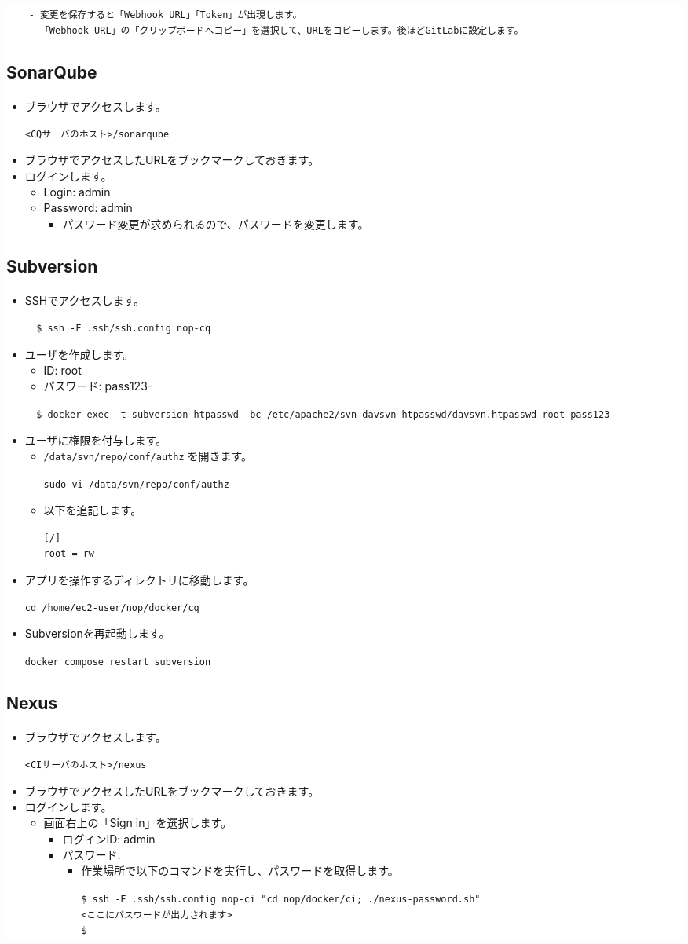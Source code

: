         - 変更を保存すると「Webhook URL」「Token」が出現します。
        - 「Webhook URL」の「クリップボードへコピー」を選択して、URLをコピーします。後ほどGitLabに設定します。


## SonarQube


- ブラウザでアクセスします。
  ```
  <CQサーバのホスト>/sonarqube
  ```
- ブラウザでアクセスしたURLをブックマークしておきます。
- ログインします。
  - Login: admin
  - Password: admin
    - パスワード変更が求められるので、パスワードを変更します。


## Subversion

- SSHでアクセスします。
  ```
    $ ssh -F .ssh/ssh.config nop-cq
  ```
- ユーザを作成します。
  - ID: root
  - パスワード: pass123-
  ```
    $ docker exec -t subversion htpasswd -bc /etc/apache2/svn-davsvn-htpasswd/davsvn.htpasswd root pass123-
  ```
- ユーザに権限を付与します。
  - `/data/svn/repo/conf/authz` を開きます。
    ```
    sudo vi /data/svn/repo/conf/authz
    ```
  - 以下を追記します。
    ```
    [/]
    root = rw
    ```
- アプリを操作するディレクトリに移動します。
  ```
  cd /home/ec2-user/nop/docker/cq
  ```
- Subversionを再起動します。
  ```
  docker compose restart subversion
  ```

## Nexus


- ブラウザでアクセスします。
  ```
  <CIサーバのホスト>/nexus
  ```
- ブラウザでアクセスしたURLをブックマークしておきます。
- ログインします。
  - 画面右上の「Sign in」を選択します。
    - ログインID: admin
    - パスワード: 
      - 作業場所で以下のコマンドを実行し、パスワードを取得します。
        ```
        $ ssh -F .ssh/ssh.config nop-ci "cd nop/docker/ci; ./nexus-password.sh"
        <ここにパスワードが出力されます>
        $